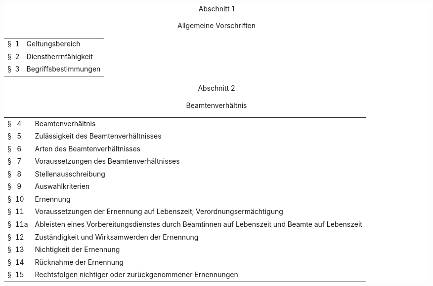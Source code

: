 <div>

<div class="jnhtml">

<div>

<div class="S0" style="text-align:center;">

  
Abschnitt 1

</div>

<div class="S0" style="text-align:center;">

  
Allgemeine Vorschriften  
  

</div>

|      |                      |
| :--- | :------------------- |
| §  1 | Geltungsbereich      |
| §  2 | Dienstherrnfähigkeit |
| §  3 | Begriffsbestimmungen |

<div class="S0" style="text-align:center;">

  
Abschnitt 2

</div>

<div class="S0" style="text-align:center;">

  
Beamtenverhältnis  
  

</div>

|        |                                                                                                 |
| :----- | :---------------------------------------------------------------------------------------------- |
| §   4  | Beamtenverhältnis                                                                               |
| §   5  | Zulässigkeit des Beamtenverhältnisses                                                           |
| §   6  | Arten des Beamtenverhältnisses                                                                  |
| §   7  | Voraussetzungen des Beamtenverhältnisses                                                        |
| §   8  | Stellenausschreibung                                                                            |
| §   9  | Auswahlkriterien                                                                                |
| §  10  | Ernennung                                                                                       |
| §  11  | Voraussetzungen der Ernennung auf Lebenszeit; Verordnungsermächtigung                           |
| §  11a | Ableisten eines Vorbereitungsdienstes durch Beamtinnen auf Lebenszeit und Beamte auf Lebenszeit |
| §  12  | Zuständigkeit und Wirksamwerden der Ernennung                                                   |
| §  13  | Nichtigkeit der Ernennung                                                                       |
| §  14  | Rücknahme der Ernennung                                                                         |
| §  15  | Rechtsfolgen nichtiger oder zurückgenommener Ernennungen                                        |
